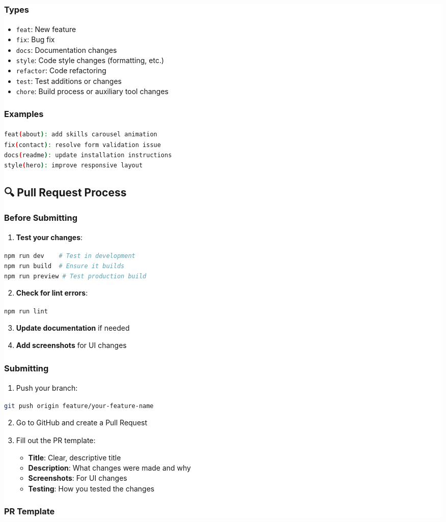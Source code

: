 ### Types

- `feat`: New feature
- `fix`: Bug fix
- `docs`: Documentation changes
- `style`: Code style changes (formatting, etc.)
- `refactor`: Code refactoring
- `test`: Test additions or changes
- `chore`: Build process or auxiliary tool changes

### Examples

```bash
feat(about): add skills carousel animation
fix(contact): resolve form validation issue
docs(readme): update installation instructions
style(hero): improve responsive layout
```

## 🔍 Pull Request Process

### Before Submitting

1. **Test your changes**:
```bash
npm run dev    # Test in development
npm run build  # Ensure it builds
npm run preview # Test production build
```

2. **Check for lint errors**:
```bash
npm run lint
```

3. **Update documentation** if needed

4. **Add screenshots** for UI changes

### Submitting

1. Push your branch:
```bash
git push origin feature/your-feature-name
```

2. Go to GitHub and create a Pull Request

3. Fill out the PR template:
   - **Title**: Clear, descriptive title
   - **Description**: What changes were made and why
   - **Screenshots**: For UI changes
   - **Testing**: How you tested the changes

### PR Template
